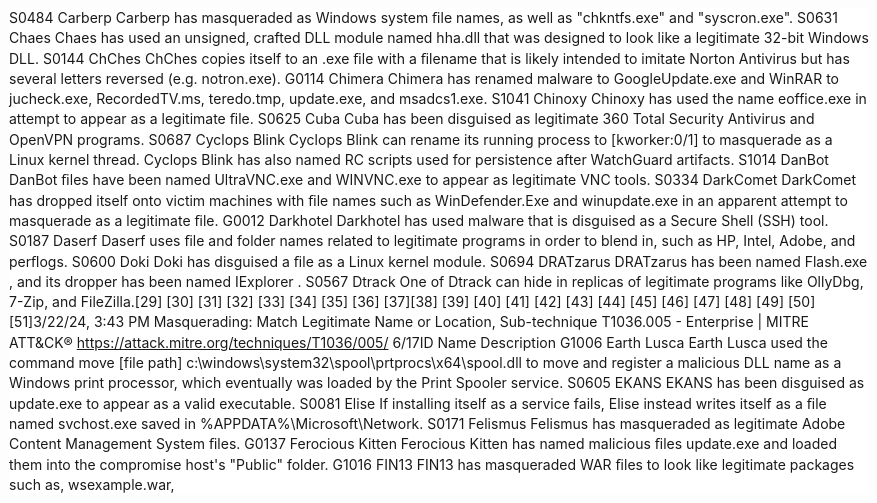 S0484 Carberp Carberp has masqueraded as Windows system ﬁle names, as well as "chkntfs.exe" and
"syscron.exe".
S0631 Chaes Chaes has used an unsigned, crafted DLL module named hha.dll that was designed to look like a
legitimate 32-bit Windows DLL.
S0144 ChChes ChChes copies itself to an .exe ﬁle with a ﬁlename that is likely intended to imitate Norton Antivirus
but has several letters reversed (e.g. notron.exe).
G0114 Chimera Chimera has renamed malware to GoogleUpdate.exe and WinRAR to jucheck.exe, RecordedTV.ms,
teredo.tmp, update.exe, and msadcs1.exe.
S1041 Chinoxy Chinoxy has used the name eoffice.exe in attempt to appear as a legitimate ﬁle.
S0625 Cuba Cuba has been disguised as legitimate 360 Total Security Antivirus and OpenVPN programs.
S0687 Cyclops Blink Cyclops Blink can rename its running process to [kworker:0/1] to masquerade as a Linux kernel
thread. Cyclops Blink has also named RC scripts used for persistence after WatchGuard artifacts.
S1014 DanBot DanBot ﬁles have been named UltraVNC.exe and WINVNC.exe to appear as legitimate VNC tools.
S0334 DarkComet DarkComet has dropped itself onto victim machines with ﬁle names such as WinDefender.Exe and
winupdate.exe in an apparent attempt to masquerade as a legitimate ﬁle.
G0012 Darkhotel Darkhotel has used malware that is disguised as a Secure Shell (SSH) tool.
S0187 Daserf Daserf uses ﬁle and folder names related to legitimate programs in order to blend in, such as HP,
Intel, Adobe, and perﬂogs.
S0600 Doki Doki has disguised a ﬁle as a Linux kernel module.
S0694 DRATzarus DRATzarus has been named Flash.exe , and its dropper has been named IExplorer .
S0567 Dtrack One of Dtrack can hide in replicas of legitimate programs like OllyDbg, 7-Zip, and FileZilla.[29]
[30]
[31]
[32]
[33]
[34]
[35]
[36]
[37][38]
[39]
[40]
[41]
[42]
[43]
[44]
[45]
[46]
[47]
[48]
[49]
[50]
[51]3/22/24, 3:43 PM Masquerading: Match Legitimate Name or Location, Sub-technique T1036.005 - Enterprise | MITRE ATT&CK®
https://attack.mitre.org/techniques/T1036/005/ 6/17ID Name Description
G1006 Earth Lusca Earth Lusca used the command move [file path]
c:\windows\system32\spool\prtprocs\x64\spool.dll to move and register a malicious DLL
name as a Windows print processor, which eventually was loaded by the Print Spooler service.
S0605 EKANS EKANS has been disguised as update.exe to appear as a valid executable.
S0081 Elise If installing itself as a service fails, Elise instead writes itself as a ﬁle named svchost.exe saved in
%APPDATA%\Microsoft\Network.
S0171 Felismus Felismus has masqueraded as legitimate Adobe Content Management System ﬁles.
G0137 Ferocious Kitten Ferocious Kitten has named malicious ﬁles update.exe and loaded them into the compromise
host's "Public" folder.
G1016 FIN13 FIN13 has masqueraded WAR ﬁles to look like legitimate packages such as, wsexample.war,